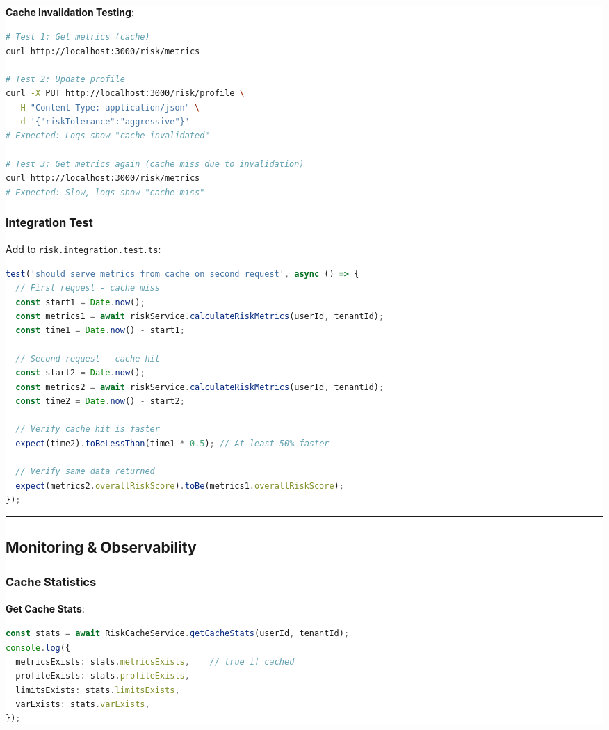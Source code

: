 **Cache Invalidation Testing**:
```bash
# Test 1: Get metrics (cache)
curl http://localhost:3000/risk/metrics

# Test 2: Update profile
curl -X PUT http://localhost:3000/risk/profile \
  -H "Content-Type: application/json" \
  -d '{"riskTolerance":"aggressive"}'
# Expected: Logs show "cache invalidated"

# Test 3: Get metrics again (cache miss due to invalidation)
curl http://localhost:3000/risk/metrics
# Expected: Slow, logs show "cache miss"
```

### Integration Test

Add to `risk.integration.test.ts`:
```typescript
test('should serve metrics from cache on second request', async () => {
  // First request - cache miss
  const start1 = Date.now();
  const metrics1 = await riskService.calculateRiskMetrics(userId, tenantId);
  const time1 = Date.now() - start1;

  // Second request - cache hit
  const start2 = Date.now();
  const metrics2 = await riskService.calculateRiskMetrics(userId, tenantId);
  const time2 = Date.now() - start2;

  // Verify cache hit is faster
  expect(time2).toBeLessThan(time1 * 0.5); // At least 50% faster

  // Verify same data returned
  expect(metrics2.overallRiskScore).toBe(metrics1.overallRiskScore);
});
```

---

## Monitoring & Observability

### Cache Statistics

**Get Cache Stats**:
```typescript
const stats = await RiskCacheService.getCacheStats(userId, tenantId);
console.log({
  metricsExists: stats.metricsExists,    // true if cached
  profileExists: stats.profileExists,
  limitsExists: stats.limitsExists,
  varExists: stats.varExists,
});
```
